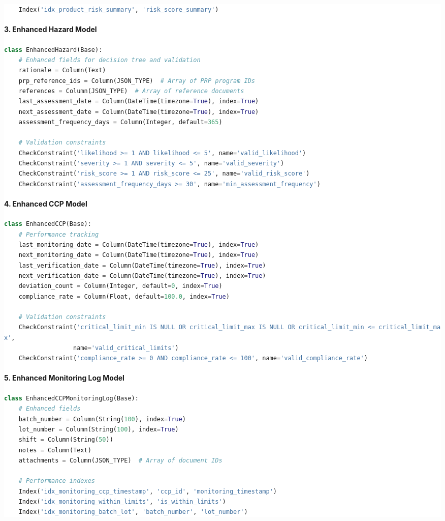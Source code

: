 ```python
    Index('idx_product_risk_summary', 'risk_score_summary')
```

#### **3. Enhanced Hazard Model**
```python
class EnhancedHazard(Base):
    # Enhanced fields for decision tree and validation
    rationale = Column(Text)
    prp_reference_ids = Column(JSON_TYPE)  # Array of PRP program IDs
    references = Column(JSON_TYPE)  # Array of reference documents
    last_assessment_date = Column(DateTime(timezone=True), index=True)
    next_assessment_date = Column(DateTime(timezone=True), index=True)
    assessment_frequency_days = Column(Integer, default=365)
    
    # Validation constraints
    CheckConstraint('likelihood >= 1 AND likelihood <= 5', name='valid_likelihood')
    CheckConstraint('severity >= 1 AND severity <= 5', name='valid_severity')
    CheckConstraint('risk_score >= 1 AND risk_score <= 25', name='valid_risk_score')
    CheckConstraint('assessment_frequency_days >= 30', name='min_assessment_frequency')
```

#### **4. Enhanced CCP Model**
```python
class EnhancedCCP(Base):
    # Performance tracking
    last_monitoring_date = Column(DateTime(timezone=True), index=True)
    next_monitoring_date = Column(DateTime(timezone=True), index=True)
    last_verification_date = Column(DateTime(timezone=True), index=True)
    next_verification_date = Column(DateTime(timezone=True), index=True)
    deviation_count = Column(Integer, default=0, index=True)
    compliance_rate = Column(Float, default=100.0, index=True)
    
    # Validation constraints
    CheckConstraint('critical_limit_min IS NULL OR critical_limit_max IS NULL OR critical_limit_min <= critical_limit_max', 
                   name='valid_critical_limits')
    CheckConstraint('compliance_rate >= 0 AND compliance_rate <= 100', name='valid_compliance_rate')
```

#### **5. Enhanced Monitoring Log Model**
```python
class EnhancedCCPMonitoringLog(Base):
    # Enhanced fields
    batch_number = Column(String(100), index=True)
    lot_number = Column(String(100), index=True)
    shift = Column(String(50))
    notes = Column(Text)
    attachments = Column(JSON_TYPE)  # Array of document IDs
    
    # Performance indexes
    Index('idx_monitoring_ccp_timestamp', 'ccp_id', 'monitoring_timestamp')
    Index('idx_monitoring_within_limits', 'is_within_limits')
    Index('idx_monitoring_batch_lot', 'batch_number', 'lot_number')
```
